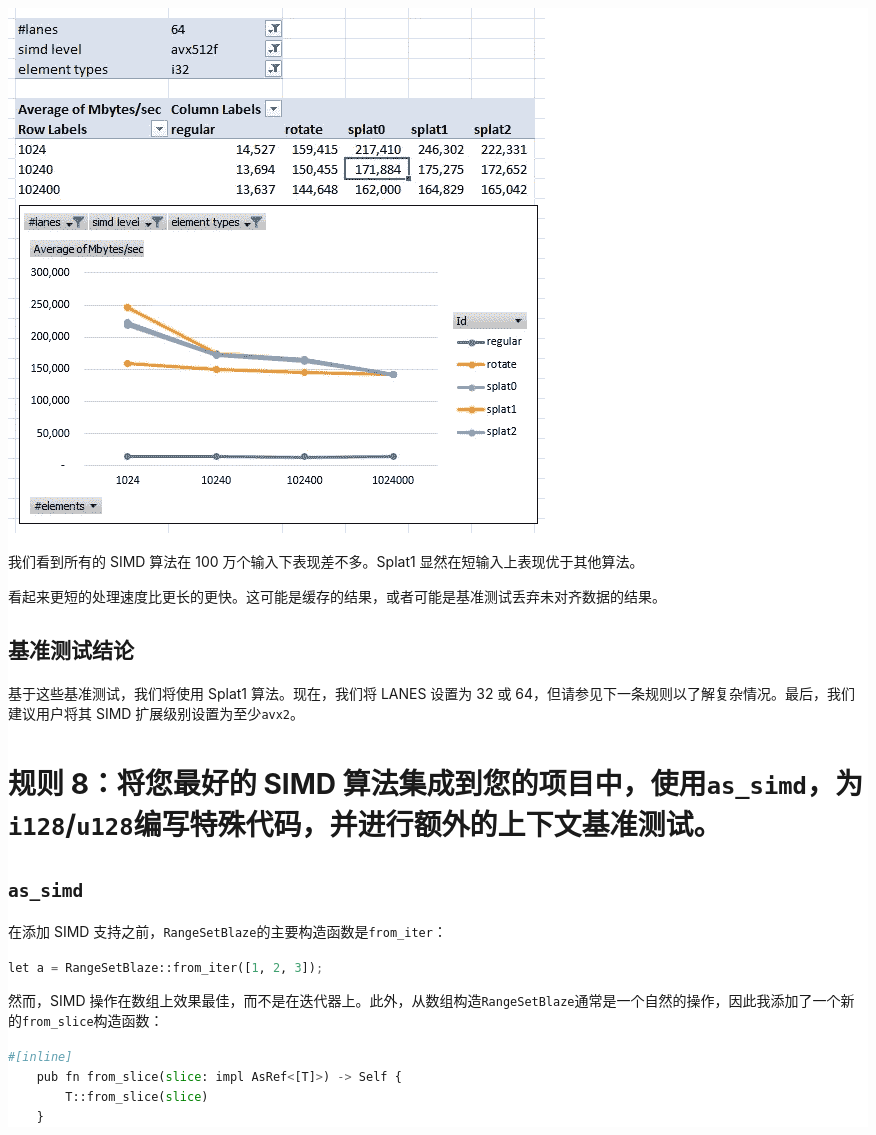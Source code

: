 ![](img/4d4945fd8fb6a7d6c7bcd9222857b69d.png)

我们看到所有的 SIMD 算法在 100 万个输入下表现差不多。Splat1 显然在短输入上表现优于其他算法。

看起来更短的处理速度比更长的更快。这可能是缓存的结果，或者可能是基准测试丢弃未对齐数据的结果。

## 基准测试结论

基于这些基准测试，我们将使用 Splat1 算法。现在，我们将 LANES 设置为 32 或 64，但请参见下一条规则以了解复杂情况。最后，我们建议用户将其 SIMD 扩展级别设置为至少`avx2`。

# 规则 8：将您最好的 SIMD 算法集成到您的项目中，使用`as_simd`，为`i128`/`u128`编写特殊代码，并进行额外的上下文基准测试。

## `as_simd`

在添加 SIMD 支持之前，`RangeSetBlaze`的主要构造函数是`from_iter`：

```py
let a = RangeSetBlaze::from_iter([1, 2, 3]);
```

然而，SIMD 操作在数组上效果最佳，而不是在迭代器上。此外，从数组构造`RangeSetBlaze`通常是一个自然的操作，因此我添加了一个新的`from_slice`构造函数：

```py
#[inline]
    pub fn from_slice(slice: impl AsRef<[T]>) -> Self {
        T::from_slice(slice)
    }
```
